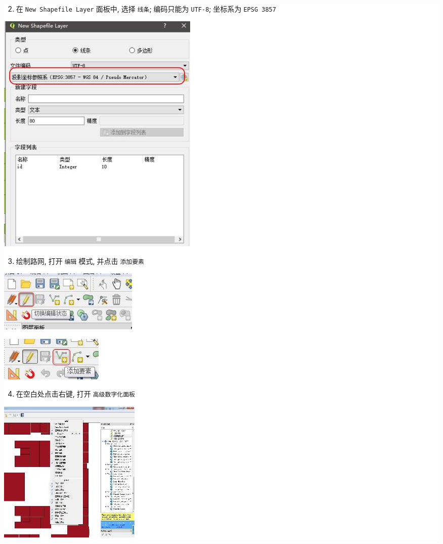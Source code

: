2. 在 `New Shapefile Layer` 面板中, 选择 `线条`; 编码只能为 `UTF-8`; 坐标系为 `EPSG 3857`

![图层设置](./img/image026.jpg)

3. 绘制路网, 打开 `编辑` 模式, 并点击 `添加要素`

![切换编辑](./img/image027.jpg)

![添加要素](./img/image028.jpg)

4. 在空白处点击右键, 打开 `高级数字化面板`

![高级数字化面板](./img/image029.jpg)
